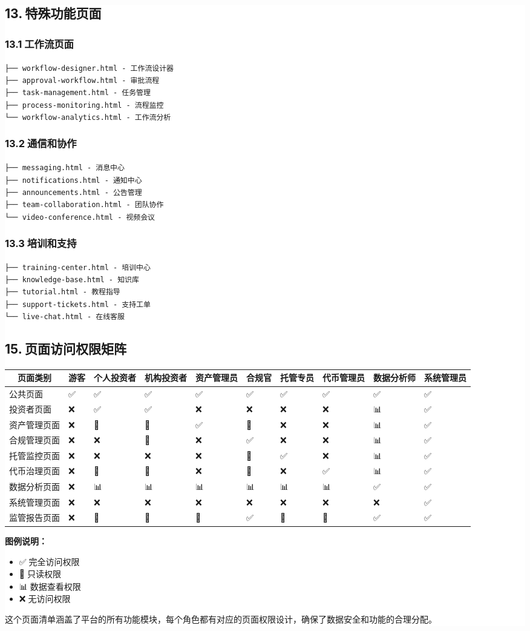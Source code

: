 ## 13. 特殊功能页面

### 13.1 工作流页面
```
├── workflow-designer.html - 工作流设计器
├── approval-workflow.html - 审批流程
├── task-management.html - 任务管理
├── process-monitoring.html - 流程监控
└── workflow-analytics.html - 工作流分析
```

### 13.2 通信和协作
```
├── messaging.html - 消息中心
├── notifications.html - 通知中心
├── announcements.html - 公告管理
├── team-collaboration.html - 团队协作
└── video-conference.html - 视频会议
```

### 13.3 培训和支持
```
├── training-center.html - 培训中心
├── knowledge-base.html - 知识库
├── tutorial.html - 教程指导
├── support-tickets.html - 支持工单
└── live-chat.html - 在线客服
```


## 15. 页面访问权限矩阵

| 页面类别 | 游客 | 个人投资者 | 机构投资者 | 资产管理员 | 合规官 | 托管专员 | 代币管理员 | 数据分析师 | 系统管理员 |
|---------|------|-----------|-----------|-----------|--------|---------|-----------|-----------|-----------|
| 公共页面 | ✅ | ✅ | ✅ | ✅ | ✅ | ✅ | ✅ | ✅ | ✅ |
| 投资者页面 | ❌ | ✅ | ✅ | ❌ | ❌ | ❌ | ❌ | 📊 | ✅ |
| 资产管理页面 | ❌ | 📖 | 📖 | ✅ | 📖 | ❌ | ❌ | 📊 | ✅ |
| 合规管理页面 | ❌ | ❌ | 📖 | ❌ | ✅ | ❌ | ❌ | 📊 | ✅ |
| 托管监控页面 | ❌ | ❌ | ❌ | ❌ | 📖 | ✅ | ❌ | 📊 | ✅ |
| 代币治理页面 | ❌ | 📖 | 📖 | ❌ | 📖 | ❌ | ✅ | 📊 | ✅ |
| 数据分析页面 | ❌ | 📊 | 📊 | 📊 | 📊 | 📊 | 📊 | ✅ | ✅ |
| 系统管理页面 | ❌ | ❌ | ❌ | ❌ | ❌ | ❌ | ❌ | ❌ | ✅ |
| 监管报告页面 | ❌ | 📖 | 📖 | 📖 | ✅ | 📖 | 📖 | ✅ | ✅ |

**图例说明：**
- ✅ 完全访问权限
- 📖 只读权限
- 📊 数据查看权限
- ❌ 无访问权限

这个页面清单涵盖了平台的所有功能模块，每个角色都有对应的页面权限设计，确保了数据安全和功能的合理分配。